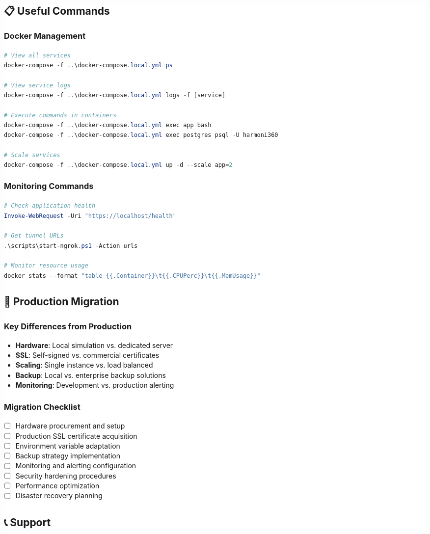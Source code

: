 ## 📋 Useful Commands

### Docker Management
```powershell
# View all services
docker-compose -f ..\docker-compose.local.yml ps

# View service logs
docker-compose -f ..\docker-compose.local.yml logs -f [service]

# Execute commands in containers
docker-compose -f ..\docker-compose.local.yml exec app bash
docker-compose -f ..\docker-compose.local.yml exec postgres psql -U harmoni360

# Scale services
docker-compose -f ..\docker-compose.local.yml up -d --scale app=2
```

### Monitoring Commands
```powershell
# Check application health
Invoke-WebRequest -Uri "https://localhost/health"

# Get tunnel URLs
.\scripts\start-ngrok.ps1 -Action urls

# Monitor resource usage
docker stats --format "table {{.Container}}\t{{.CPUPerc}}\t{{.MemUsage}}"
```

## 🎯 Production Migration

### Key Differences from Production
- **Hardware**: Local simulation vs. dedicated server
- **SSL**: Self-signed vs. commercial certificates
- **Scaling**: Single instance vs. load balanced
- **Backup**: Local vs. enterprise backup solutions
- **Monitoring**: Development vs. production alerting

### Migration Checklist
- [ ] Hardware procurement and setup
- [ ] Production SSL certificate acquisition
- [ ] Environment variable adaptation
- [ ] Backup strategy implementation
- [ ] Monitoring and alerting configuration
- [ ] Security hardening procedures
- [ ] Performance optimization
- [ ] Disaster recovery planning

## 📞 Support
